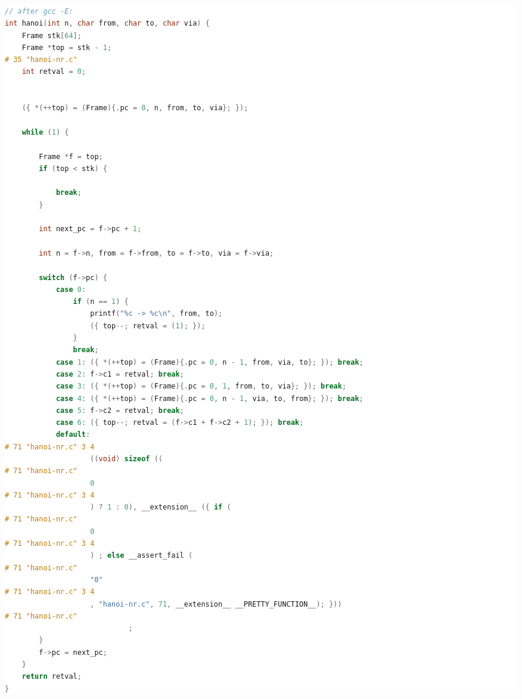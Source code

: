 ```C
// after gcc -E:
int hanoi(int n, char from, char to, char via) {
    Frame stk[64];
    Frame *top = stk - 1;
# 35 "hanoi-nr.c"
    int retval = 0;


    ({ *(++top) = (Frame){.pc = 0, n, from, to, via}; });

    while (1) {

        Frame *f = top;
        if (top < stk) {

            break;
        }

        int next_pc = f->pc + 1;

        int n = f->n, from = f->from, to = f->to, via = f->via;

        switch (f->pc) {
            case 0:
                if (n == 1) {
                    printf("%c -> %c\n", from, to);
                    ({ top--; retval = (1); });
                }
                break;
            case 1: ({ *(++top) = (Frame){.pc = 0, n - 1, from, via, to}; }); break;
            case 2: f->c1 = retval; break;
            case 3: ({ *(++top) = (Frame){.pc = 0, 1, from, to, via}; }); break;
            case 4: ({ *(++top) = (Frame){.pc = 0, n - 1, via, to, from}; }); break;
            case 5: f->c2 = retval; break;
            case 6: ({ top--; retval = (f->c1 + f->c2 + 1); }); break;
            default: 
# 71 "hanoi-nr.c" 3 4
                    ((void) sizeof ((
# 71 "hanoi-nr.c"
                    0
# 71 "hanoi-nr.c" 3 4
                    ) ? 1 : 0), __extension__ ({ if (
# 71 "hanoi-nr.c"
                    0
# 71 "hanoi-nr.c" 3 4
                    ) ; else __assert_fail (
# 71 "hanoi-nr.c"
                    "0"
# 71 "hanoi-nr.c" 3 4
                    , "hanoi-nr.c", 71, __extension__ __PRETTY_FUNCTION__); }))
# 71 "hanoi-nr.c"
                             ;
        }
        f->pc = next_pc;
    }
    return retval;
}

```
